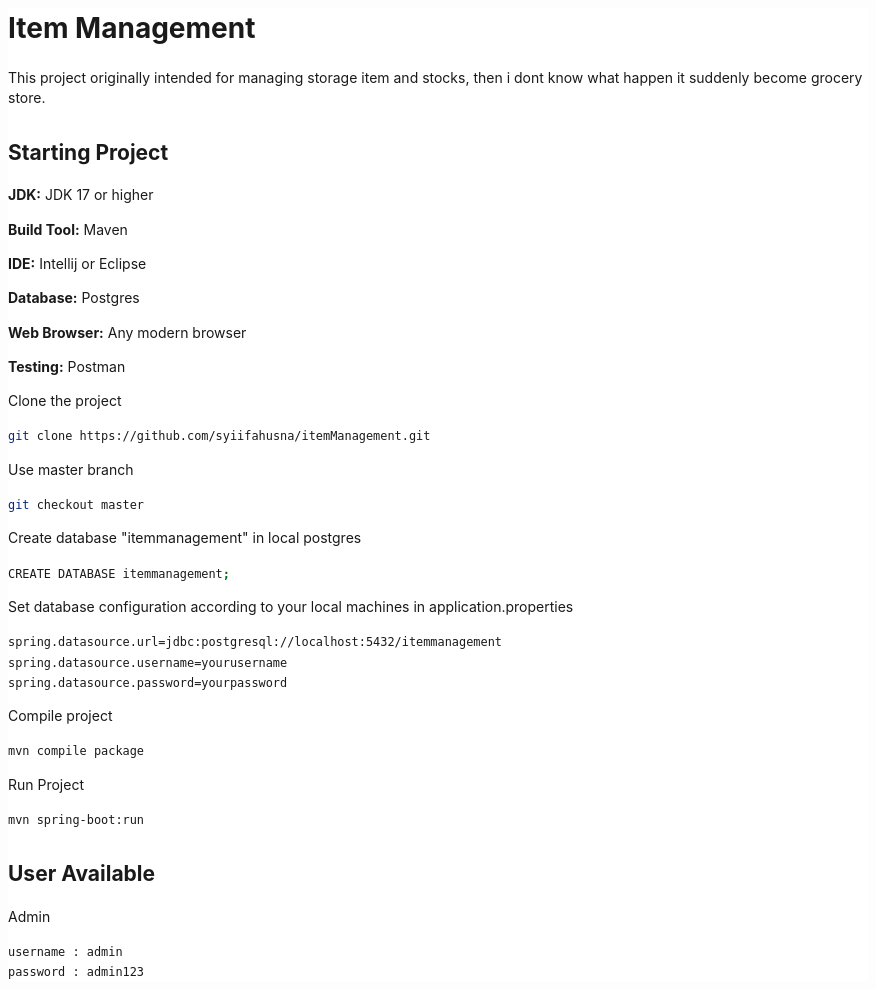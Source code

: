 
# Item Management
This project originally intended for managing storage item and stocks, then i dont know what happen it suddenly become grocery store.

## Starting Project

**JDK:** JDK 17 or higher

**Build Tool:** Maven

**IDE:** Intellij or Eclipse

**Database:** Postgres

**Web Browser:** Any modern browser

**Testing:** Postman

Clone the project

```bash
git clone https://github.com/syiifahusna/itemManagement.git
```

Use master branch

```bash
git checkout master
```

Create database "itemmanagement" in local postgres

```bash
CREATE DATABASE itemmanagement;
```

Set database configuration according to your local machines in application.properties

```bash
spring.datasource.url=jdbc:postgresql://localhost:5432/itemmanagement
spring.datasource.username=yourusername
spring.datasource.password=yourpassword
```

Compile project

```bash
mvn compile package
```

Run Project

```bash
mvn spring-boot:run
```

## User Available

Admin
```bash
username : admin
password : admin123
```

